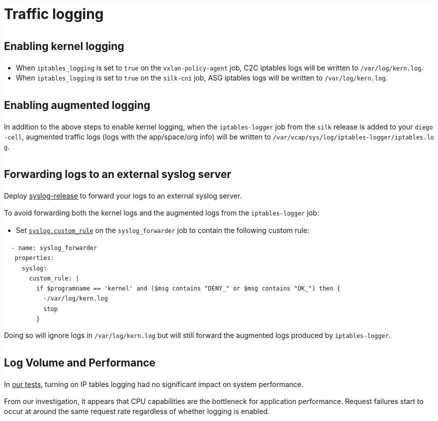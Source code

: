 # Traffic logging

## Enabling kernel logging

* When `iptables_logging` is set to `true` on the
`vxlan-policy-agent` job, C2C iptables logs will be written to
`/var/log/kern.log`.
* When `iptables_logging` is set to `true` on
the `silk-cni` job, ASG iptables logs will be written to
`/var/log/kern.log`.

## Enabling augmented logging
In addition to the above steps to enable kernel logging, when the `iptables-logger` job from the
`silk` release is added to your `diego-cell`, augmented traffic logs
(logs with the app/space/org info) will be written to
`/var/vcap/sys/log/iptables-logger/iptables.log`.


## Forwarding logs to an external syslog server

Deploy [syslog-release](https://github.com/cloudfoundry/syslog-release) to forward your logs to an external syslog server.

To avoid forwarding both the kernel logs and the augmented logs from the `iptables-logger` job:
* Set [`syslog.custom_rule`](https://bosh.io/jobs/syslog_forwarder?source=github.com/cloudfoundry/syslog-release&version=11#p=syslog.custom_rule) on the `syslog_forwarder` job to contain the following custom rule:
 ```
   - name: syslog_forwarder
    properties:
      syslog:
        custom_rule: |
          if $programname == 'kernel' and ($msg contains "DENY_" or $msg contains "OK_") then {
            -/var/log/kern.log
            stop
          }
 ```

Doing so will ignore logs in `/var/log/kern.log` but will still forward the augmented logs produced by `iptables-logger`.

## Log Volume and Performance

In [our tests](https://docs.google.com/document/d/1LufBEE94d2FulPwxaP-JxeFTCxGiV68MVQV1wJmJxOc/edit), turning on IP tables logging
had no significant impact on system performance.

From our investigation, it appears that CPU capabilities are the bottleneck for application performance. Request failures start to occur at around the same request rate regardless of whether logging is enabled.
